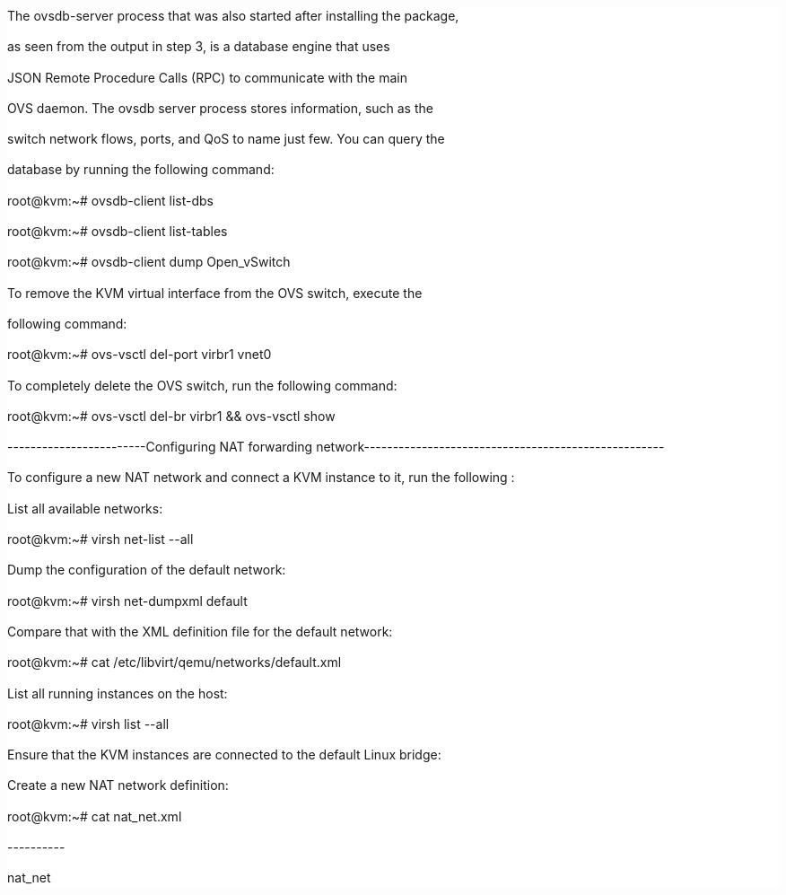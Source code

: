 The ovsdb-server process that was also started after installing the package,

as seen from the output in step 3, is a database engine that uses

JSON Remote Procedure Calls (RPC) to communicate with the main

OVS daemon. The ovsdb server process stores information, such as the

switch network flows, ports, and QoS to name just few. You can query the

database by running the following command:

root@kvm:~# ovsdb-client list-dbs

root@kvm:~# ovsdb-client list-tables

root@kvm:~# ovsdb-client dump Open\_vSwitch

To remove the KVM virtual interface from the OVS switch, execute the

following command:

root@kvm:~# ovs-vsctl del-port virbr1 vnet0

To completely delete the OVS switch, run the following command:

root@kvm:~# ovs-vsctl del-br virbr1 && ovs-vsctl show

------------------------Configuring NAT forwarding network----------------------------------------------------

To configure a new NAT network and connect a KVM instance to it, run the following :

List all available networks:

root@kvm:~# virsh net-list --all

Dump the configuration of the default network:

root@kvm:~# virsh net-dumpxml default

Compare that with the XML definition file for the default network:

root@kvm:~# cat /etc/libvirt/qemu/networks/default.xml

List all running instances on the host:

root@kvm:~# virsh list --all

Ensure that the KVM instances are connected to the default Linux bridge:

Create a new NAT network definition:

root@kvm:~# cat nat\_net.xml

\----------

<network>

<name>nat\_net</name>

<bridge name="virbr1"/>

<forward/>
